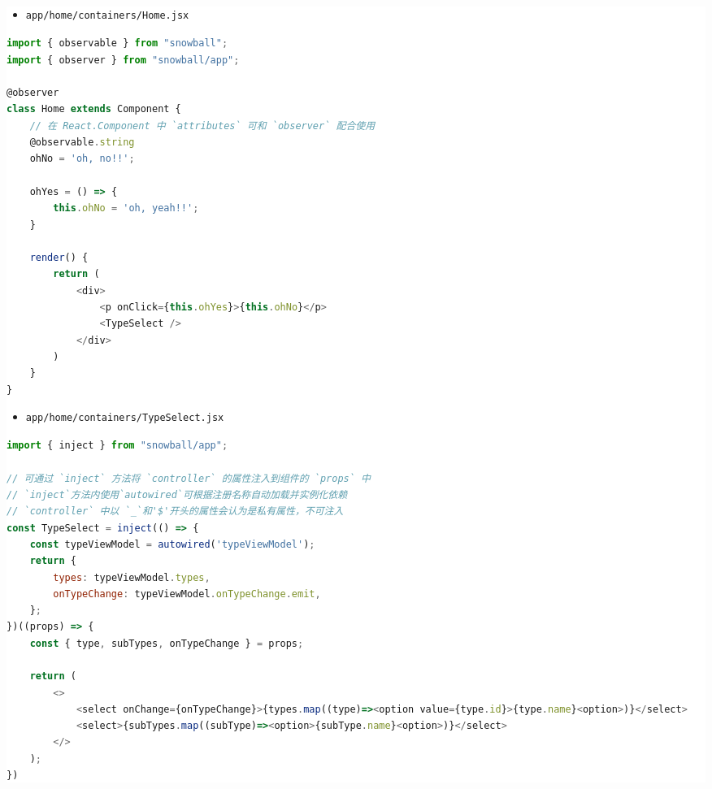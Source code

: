 * `app/home/containers/Home.jsx`

```js
import { observable } from "snowball";
import { observer } from "snowball/app";

@observer
class Home extends Component {
    // 在 React.Component 中 `attributes` 可和 `observer` 配合使用
    @observable.string
    ohNo = 'oh, no!!';

    ohYes = () => {
        this.ohNo = 'oh, yeah!!';
    }

    render() {
        return (
            <div>
                <p onClick={this.ohYes}>{this.ohNo}</p>
                <TypeSelect />
            </div>
        )
    }
}
```

* `app/home/containers/TypeSelect.jsx`

```js
import { inject } from "snowball/app";

// 可通过 `inject` 方法将 `controller` 的属性注入到组件的 `props` 中
// `inject`方法内使用`autowired`可根据注册名称自动加载并实例化依赖
// `controller` 中以 `_`和'$'开头的属性会认为是私有属性，不可注入
const TypeSelect = inject(() => {
    const typeViewModel = autowired('typeViewModel');
    return {
        types: typeViewModel.types,
        onTypeChange: typeViewModel.onTypeChange.emit,
    };
})((props) => {
    const { type, subTypes, onTypeChange } = props;

    return (
        <>
            <select onChange={onTypeChange}>{types.map((type)=><option value={type.id}>{type.name}<option>)}</select>
            <select>{subTypes.map((subType)=><option>{subType.name}<option>)}</select>
        </>
    );
})
```
